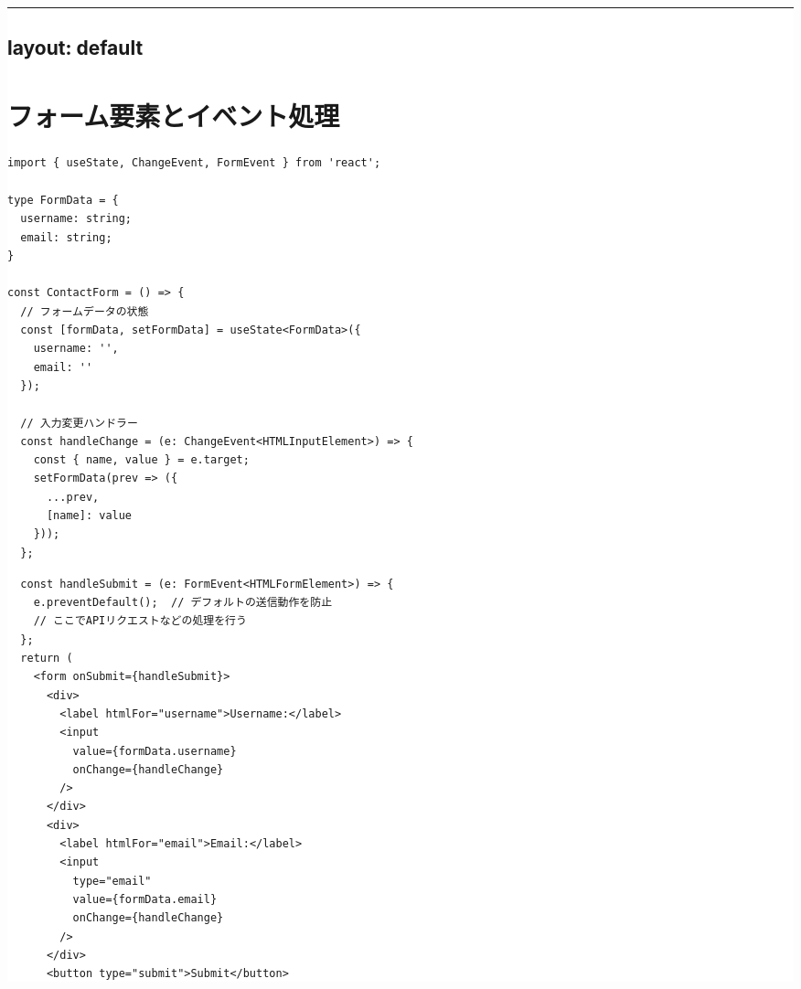 </div>
</v-clicks>
</div>

---
layout: default
---

# フォーム要素とイベント処理

<div grid="~ cols-2 gap-4">
<div>

```tsx
import { useState, ChangeEvent, FormEvent } from 'react';

type FormData = {
  username: string;
  email: string;
}

const ContactForm = () => {
  // フォームデータの状態
  const [formData, setFormData] = useState<FormData>({
    username: '',
    email: ''
  });

  // 入力変更ハンドラー
  const handleChange = (e: ChangeEvent<HTMLInputElement>) => {
    const { name, value } = e.target;
    setFormData(prev => ({
      ...prev,
      [name]: value
    }));
  };
```

</div>

<div>

```tsx
  const handleSubmit = (e: FormEvent<HTMLFormElement>) => {
    e.preventDefault();  // デフォルトの送信動作を防止
    // ここでAPIリクエストなどの処理を行う
  };
  return (
    <form onSubmit={handleSubmit}>
      <div>
        <label htmlFor="username">Username:</label>
        <input
          value={formData.username}
          onChange={handleChange}
        />
      </div>
      <div>
        <label htmlFor="email">Email:</label>
        <input
          type="email"
          value={formData.email}
          onChange={handleChange}
        />
      </div>
      <button type="submit">Submit</button>
```